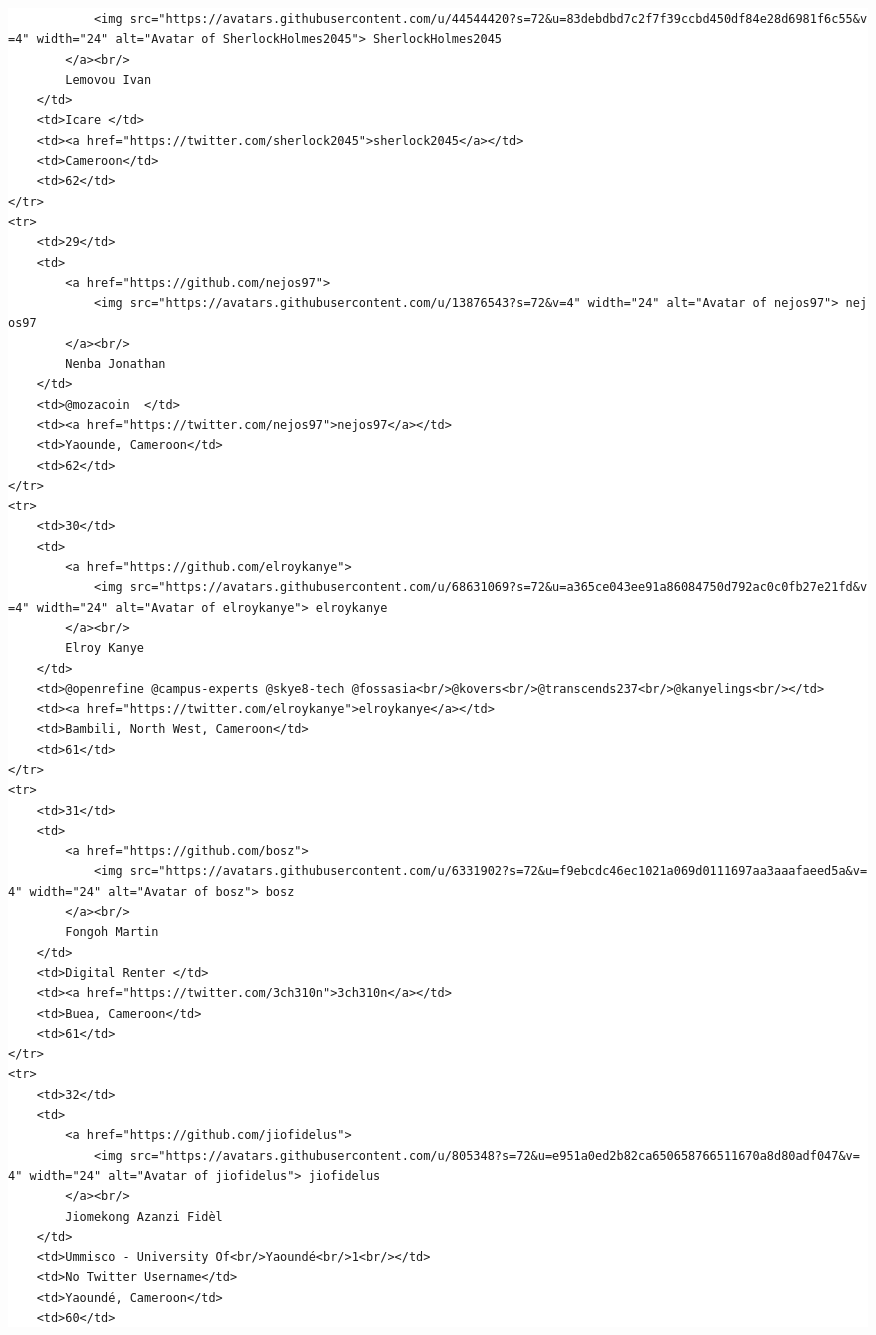 				<img src="https://avatars.githubusercontent.com/u/44544420?s=72&u=83debdbd7c2f7f39ccbd450df84e28d6981f6c55&v=4" width="24" alt="Avatar of SherlockHolmes2045"> SherlockHolmes2045
			</a><br/>
			Lemovou Ivan
		</td>
		<td>Icare </td>
		<td><a href="https://twitter.com/sherlock2045">sherlock2045</a></td>
		<td>Cameroon</td>
		<td>62</td>
	</tr>
	<tr>
		<td>29</td>
		<td>
			<a href="https://github.com/nejos97">
				<img src="https://avatars.githubusercontent.com/u/13876543?s=72&v=4" width="24" alt="Avatar of nejos97"> nejos97
			</a><br/>
			Nenba Jonathan
		</td>
		<td>@mozacoin  </td>
		<td><a href="https://twitter.com/nejos97">nejos97</a></td>
		<td>Yaounde, Cameroon</td>
		<td>62</td>
	</tr>
	<tr>
		<td>30</td>
		<td>
			<a href="https://github.com/elroykanye">
				<img src="https://avatars.githubusercontent.com/u/68631069?s=72&u=a365ce043ee91a86084750d792ac0c0fb27e21fd&v=4" width="24" alt="Avatar of elroykanye"> elroykanye
			</a><br/>
			Elroy Kanye
		</td>
		<td>@openrefine @campus-experts @skye8-tech @fossasia<br/>@kovers<br/>@transcends237<br/>@kanyelings<br/></td>
		<td><a href="https://twitter.com/elroykanye">elroykanye</a></td>
		<td>Bambili, North West, Cameroon</td>
		<td>61</td>
	</tr>
	<tr>
		<td>31</td>
		<td>
			<a href="https://github.com/bosz">
				<img src="https://avatars.githubusercontent.com/u/6331902?s=72&u=f9ebcdc46ec1021a069d0111697aa3aaafaeed5a&v=4" width="24" alt="Avatar of bosz"> bosz
			</a><br/>
			Fongoh Martin
		</td>
		<td>Digital Renter </td>
		<td><a href="https://twitter.com/3ch310n">3ch310n</a></td>
		<td>Buea, Cameroon</td>
		<td>61</td>
	</tr>
	<tr>
		<td>32</td>
		<td>
			<a href="https://github.com/jiofidelus">
				<img src="https://avatars.githubusercontent.com/u/805348?s=72&u=e951a0ed2b82ca650658766511670a8d80adf047&v=4" width="24" alt="Avatar of jiofidelus"> jiofidelus
			</a><br/>
			Jiomekong Azanzi Fidèl
		</td>
		<td>Ummisco - University Of<br/>Yaoundé<br/>1<br/></td>
		<td>No Twitter Username</td>
		<td>Yaoundé, Cameroon</td>
		<td>60</td>